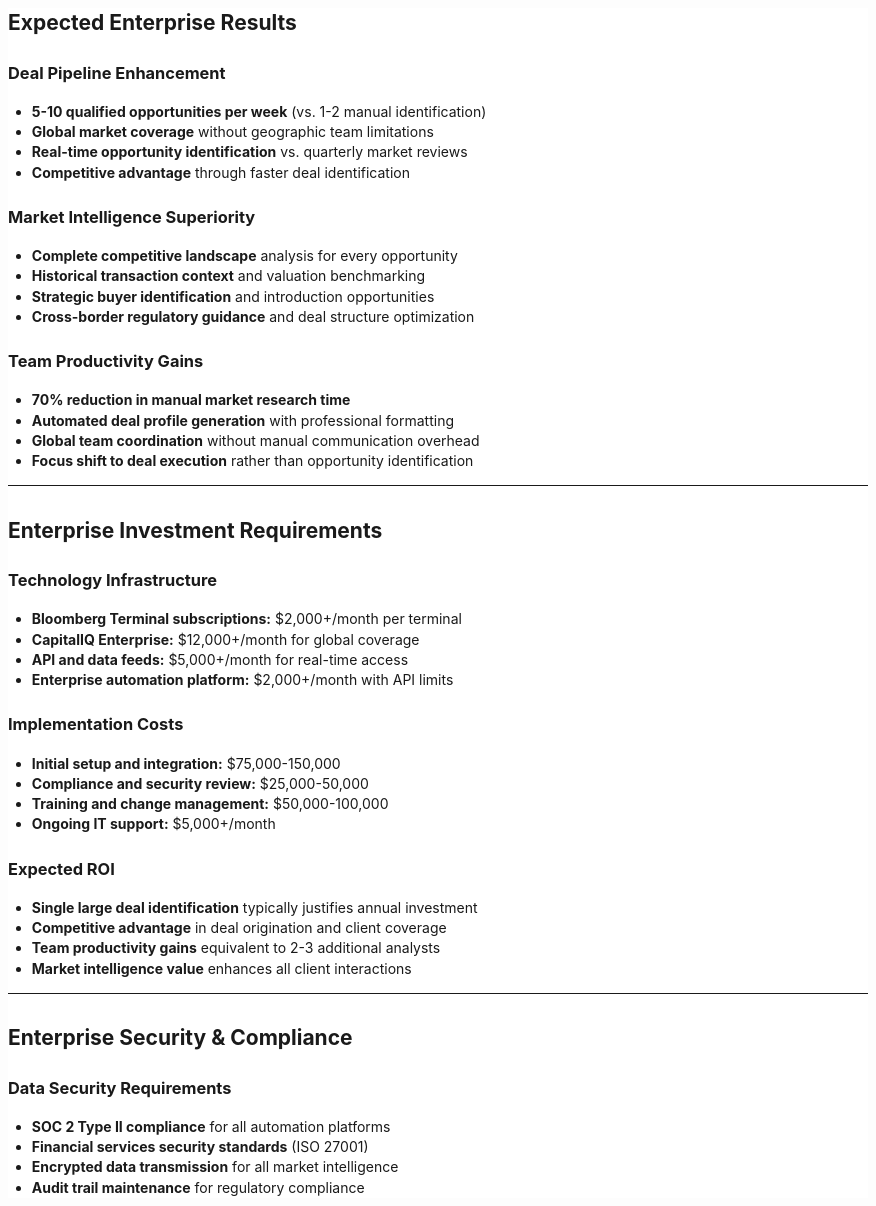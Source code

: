 
## Expected Enterprise Results

### Deal Pipeline Enhancement
- **5-10 qualified opportunities per week** (vs. 1-2 manual identification)
- **Global market coverage** without geographic team limitations
- **Real-time opportunity identification** vs. quarterly market reviews
- **Competitive advantage** through faster deal identification

### Market Intelligence Superiority
- **Complete competitive landscape** analysis for every opportunity
- **Historical transaction context** and valuation benchmarking
- **Strategic buyer identification** and introduction opportunities
- **Cross-border regulatory guidance** and deal structure optimization

### Team Productivity Gains
- **70% reduction in manual market research time**
- **Automated deal profile generation** with professional formatting
- **Global team coordination** without manual communication overhead
- **Focus shift to deal execution** rather than opportunity identification

---

## Enterprise Investment Requirements

### Technology Infrastructure
- **Bloomberg Terminal subscriptions:** $2,000+/month per terminal
- **CapitalIQ Enterprise:** $12,000+/month for global coverage
- **API and data feeds:** $5,000+/month for real-time access
- **Enterprise automation platform:** $2,000+/month with API limits

### Implementation Costs
- **Initial setup and integration:** $75,000-150,000
- **Compliance and security review:** $25,000-50,000
- **Training and change management:** $50,000-100,000
- **Ongoing IT support:** $5,000+/month

### Expected ROI
- **Single large deal identification** typically justifies annual investment
- **Competitive advantage** in deal origination and client coverage
- **Team productivity gains** equivalent to 2-3 additional analysts
- **Market intelligence value** enhances all client interactions

---

## Enterprise Security & Compliance

### Data Security Requirements
- **SOC 2 Type II compliance** for all automation platforms
- **Financial services security standards** (ISO 27001)
- **Encrypted data transmission** for all market intelligence
- **Audit trail maintenance** for regulatory compliance
